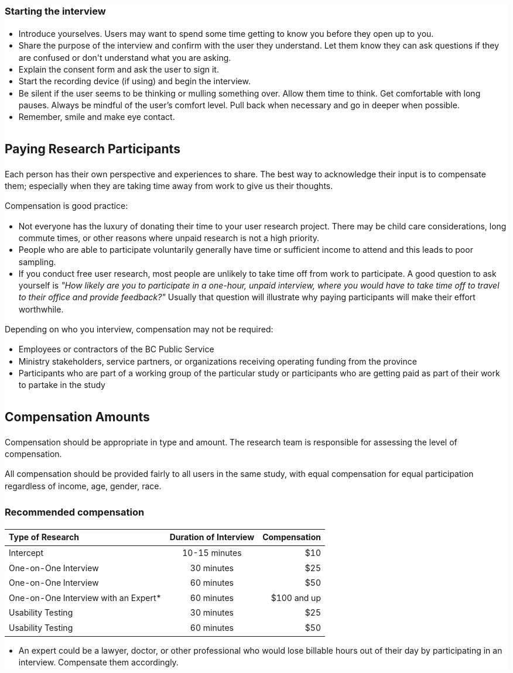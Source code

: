 ### Starting the interview

- Introduce yourselves. Users may want to spend some time getting to know you before they open up to you.
- Share the purpose of the interview and confirm with the user they understand. Let them know they can ask questions if they are confused or don't understand what you are asking.
- Explain the consent form and ask the user to sign it.
- Start the recording device (if using) and begin the interview.
- Be silent if the user seems to be thinking or mulling something over. Allow them time to think. Get comfortable with long pauses. Always be mindful of the user’s comfort level. Pull back when necessary and go in deeper when possible.
- Remember, smile and make eye contact.

## Paying Research Participants

Each person has their own perspective and experiences to share. The best way to acknowledge their input is to compensate them; especially when they are taking time away from work to give us their thoughts.

Compensation is good practice:

- Not everyone has the luxury of donating their time to your user research project. There may be child care considerations, long commute times, or other reasons where unpaid research is not a high priority.
- People who are able to participate voluntarily generally have time or sufficient income to attend and this leads to poor sampling.
- If you conduct free user research, most people are unlikely to take time off from work to participate. A good question to ask yourself is *"How likely are you to participate in a one-hour, unpaid interview, where you would have to take time off to travel to their office and provide feedback?"* Usually that question will illustrate why paying participants will make their effort worthwhile.

Depending on who you interview, compensation may not be required:

- Employees or contractors of the BC Public Service
- Ministry stakeholders, service partners, or organizations receiving operating funding from the province
- Participants who are part of a working group of the particular study or participants who are getting paid as part of their work to partake in the study

## Compensation Amounts

Compensation should be appropriate in type and amount. The research team is responsible for assessing the level of compensation.

All compensation should be provided fairly to all users in the same study, with equal compensation for equal participation regardless of income, age, gender, race.

### Recommended compensation

| Type of Research | Duration of Interview | Compensation |
| :---        |    :----:   |          ---: |
| Intercept    | 10-15 minutes      | $10 |
| One-on-One Interview  | 30 minutes      | $25  |
| One-on-One Interview  | 60 minutes      | $50  |
| One-on-One Interview with an Expert* | 60 minutes      | $100 and up  |
| Usability Testing | 30 minutes      | $25  |
| Usability Testing | 60 minutes      | $50  |
* An expert could be a lawyer, doctor, or other professional who would lose billable hours out of their day by participating in an interview. Compensate them accordingly.
